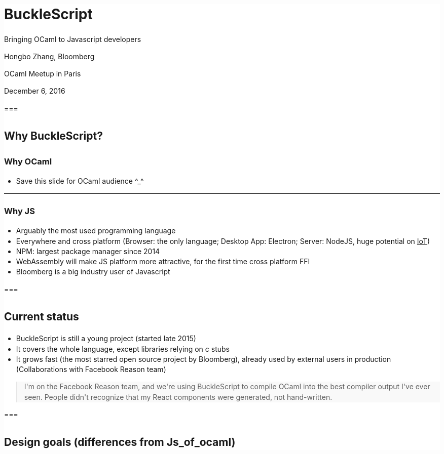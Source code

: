 

# BuckleScript

Bringing OCaml to Javascript developers

Hongbo Zhang, Bloomberg

OCaml Meetup in Paris

December 6, 2016

===


## Why BuckleScript?

### Why OCaml

- Save this slide for OCaml audience ^_^

---

### Why JS

- Arguably the most used programming language
- Everywhere and cross platform (Browser: the only language; Desktop
  App: Electron; Server: NodeJS, huge potential on [IoT](https://blogs.windows.com/buildingapps/2015/05/12/bringing-node-js-to-windows-10-iot-core/))
- NPM: largest package manager since 2014
- WebAssembly will make JS platform more attractive, for the first
  time cross platform FFI
- Bloomberg is a big industry user of Javascript

===

## Current status

- BuckleScript is still a young project (started late 2015)
- It covers the whole language, except libraries relying on c stubs
- It grows fast (the most starred open source project by Bloomberg),
  already used by external users in production (Collaborations with
  Facebook Reason team)

<blockquote style= 'background: #f9f9f9; ';>
    I'm on the Facebook Reason team, and we're using BuckleScript to compile OCaml into the best compiler output I've ever seen. People didn't recognize that my React components were generated, not hand-written.
</blockquote>


===

## Design goals (differences from Js_of_ocaml)
